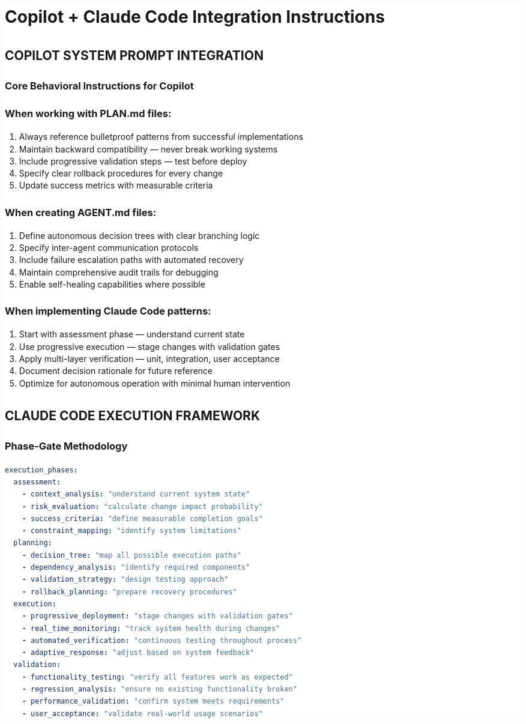 # Copilot + Claude Code Integration Instructions

## COPILOT SYSTEM PROMPT INTEGRATION

### Core Behavioral Instructions for Copilot

### When working with PLAN.md files:
1. Always reference bulletproof patterns from successful implementations
2. Maintain backward compatibility — never break working systems
3. Include progressive validation steps — test before deploy
4. Specify clear rollback procedures for every change
5. Update success metrics with measurable criteria

### When creating AGENT.md files:
1. Define autonomous decision trees with clear branching logic
2. Specify inter-agent communication protocols
3. Include failure escalation paths with automated recovery
4. Maintain comprehensive audit trails for debugging
5. Enable self-healing capabilities where possible

### When implementing Claude Code patterns:
1. Start with assessment phase — understand current state
2. Use progressive execution — stage changes with validation gates
3. Apply multi-layer verification — unit, integration, user acceptance
4. Document decision rationale for future reference
5. Optimize for autonomous operation with minimal human intervention

## CLAUDE CODE EXECUTION FRAMEWORK

### Phase-Gate Methodology
```yaml
execution_phases:
  assessment:
    - context_analysis: "understand current system state"
    - risk_evaluation: "calculate change impact probability"
    - success_criteria: "define measurable completion goals"
    - constraint_mapping: "identify system limitations"
  planning:
    - decision_tree: "map all possible execution paths"
    - dependency_analysis: "identify required components"
    - validation_strategy: "design testing approach"
    - rollback_planning: "prepare recovery procedures"
  execution:
    - progressive_deployment: "stage changes with validation gates"
    - real_time_monitoring: "track system health during changes"
    - automated_verification: "continuous testing throughout process"
    - adaptive_response: "adjust based on system feedback"
  validation:
    - functionality_testing: "verify all features work as expected"
    - regression_analysis: "ensure no existing functionality broken"
    - performance_validation: "confirm system meets requirements"
    - user_acceptance: "validate real-world usage scenarios"
```
